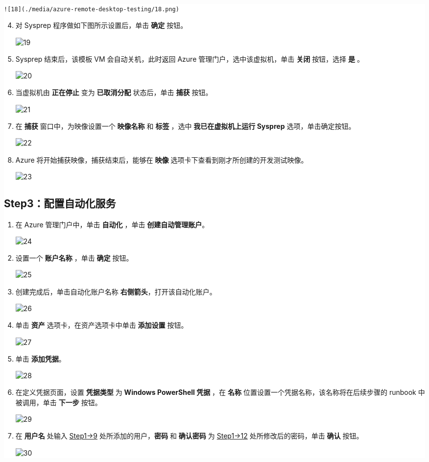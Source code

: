 	![18](./media/azure-remote-desktop-testing/18.png)
	
4. 对 Sysprep 程序做如下图所示设置后，单击 **确定** 按钮。

	![19](./media/azure-remote-desktop-testing/19.png)
	
5. Sysprep 结束后，该模板 VM 会自动关机，此时返回 Azure 管理门户，选中该虚拟机，单击 **关闭** 按钮，选择 **是** 。

	![20](./media/azure-remote-desktop-testing/20.png)
	
6. 当虚拟机由 **正在停止** 变为 **已取消分配** 状态后，单击 **捕获** 按钮。

	![21](./media/azure-remote-desktop-testing/21.png)
	
7. <a id="step2-7"></a>在 **捕获**  窗口中，为映像设置一个 **映像名称** 和 **标签** ，选中 **我已在虚拟机上运行 Sysprep** 选项，单击确定按钮。

	![22](./media/azure-remote-desktop-testing/22.png)
	
8. Azure 将开始捕获映像，捕获结束后，能够在 **映像** 选项卡下查看到刚才所创建的开发测试映像。

	![23](./media/azure-remote-desktop-testing/23.png)
	
## Step3：配置自动化服务

1. 在 Azure 管理门户中，单击 **自动化** ，单击 **创建自动管理账户**。

	![24](./media/azure-remote-desktop-testing/24.png)
	
2. <a id="step3-2"></a>设置一个 **账户名称** ，单击 **确定** 按钮。

	![25](./media/azure-remote-desktop-testing/25.png)
	
3. 创建完成后，单击自动化账户名称 **右侧箭头**，打开该自动化账户。

	![26](./media/azure-remote-desktop-testing/26.png)
	
4. 单击 **资产** 选项卡，在资产选项卡中单击 **添加设置** 按钮。

	![27](./media/azure-remote-desktop-testing/27.png)
	
5. 单击 **添加凭据**。

	![28](./media/azure-remote-desktop-testing/28.png)
	
6. <a id="step3-6"></a>在定义凭据页面，设置 **凭据类型** 为 **Windows PowerShell 凭据** ，在 **名称** 位置设置一个凭据名称，该名称将在后续步骤的 runbook 中被调用，单击 **下一步** 按钮。

	![29](./media/azure-remote-desktop-testing/29.png)
	
7. 在 **用户名** 处输入 <a href="./azure-remote-desktop-testing.md#step1-9" target="_blank">Step1->9</a> 处所添加的用户，**密码** 和 **确认密码** 为 <a href="./azure-remote-desktop-testing.md#step1-12" target="_blank">Step1->12</a> 处所修改后的密码，单击 **确认** 按钮。

	![30](./media/azure-remote-desktop-testing/30.png) 
